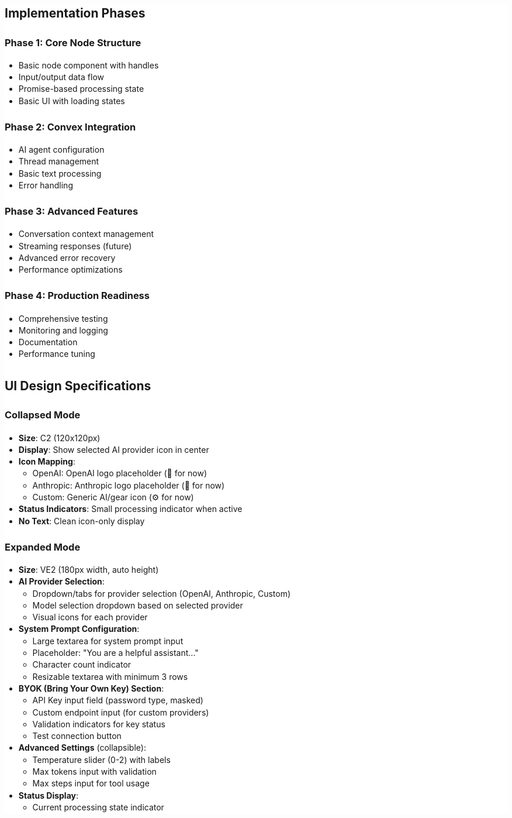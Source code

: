 ## Implementation Phases

### Phase 1: Core Node Structure
- Basic node component with handles
- Input/output data flow
- Promise-based processing state
- Basic UI with loading states

### Phase 2: Convex Integration
- AI agent configuration
- Thread management
- Basic text processing
- Error handling

### Phase 3: Advanced Features
- Conversation context management
- Streaming responses (future)
- Advanced error recovery
- Performance optimizations

### Phase 4: Production Readiness
- Comprehensive testing
- Monitoring and logging
- Documentation
- Performance tuning

## UI Design Specifications

### Collapsed Mode
- **Size**: C2 (120x120px)
- **Display**: Show selected AI provider icon in center
- **Icon Mapping**:
  - OpenAI: OpenAI logo placeholder (🤖 for now)
  - Anthropic: Anthropic logo placeholder (🧠 for now)  
  - Custom: Generic AI/gear icon (⚙️ for now)
- **Status Indicators**: Small processing indicator when active
- **No Text**: Clean icon-only display

### Expanded Mode
- **Size**: VE2 (180px width, auto height)
- **AI Provider Selection**:
  - Dropdown/tabs for provider selection (OpenAI, Anthropic, Custom)
  - Model selection dropdown based on selected provider
  - Visual icons for each provider
- **System Prompt Configuration**:
  - Large textarea for system prompt input
  - Placeholder: "You are a helpful assistant..."
  - Character count indicator
  - Resizable textarea with minimum 3 rows
- **BYOK (Bring Your Own Key) Section**:
  - API Key input field (password type, masked)
  - Custom endpoint input (for custom providers)
  - Validation indicators for key status
  - Test connection button
- **Advanced Settings** (collapsible):
  - Temperature slider (0-2) with labels
  - Max tokens input with validation
  - Max steps input for tool usage
- **Status Display**:
  - Current processing state indicator